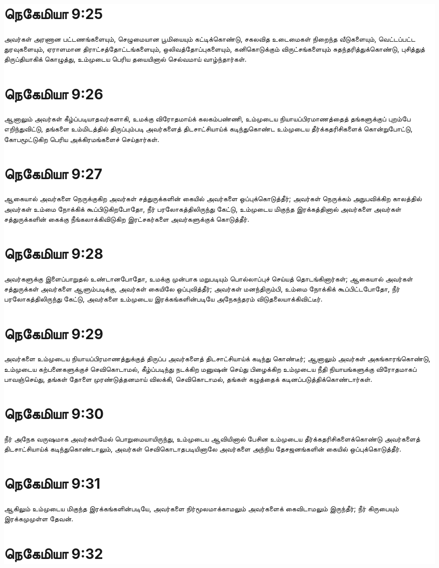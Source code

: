 # நெகேமியா 9:25

அவர்கள் அரணான பட்டணங்களையும், செழுமையான பூமியையும் கட்டிக்கொண்டு, சகலவித உடைமைகள் நிறைந்த வீடுகளையும், வெட்டப்பட்ட துரவுகளையும், ஏராளமான திராட்சத்தோட்டங்களையும், ஒலிவத்தோப்புகளையும், கனிகொடுக்கும் விருட்சங்களையும் சுதந்தரித்துக்கொண்டு, புசித்துத் திருப்தியாகிக் கொழுத்து, உம்முடைய பெரிய தயையினால் செல்வமாய் வாழ்ந்தார்கள்.

# நெகேமியா 9:26

ஆனாலும் அவர்கள் கீழ்ப்படியாதவர்களாகி, உமக்கு விரோதமாய்க் கலகம்பண்ணி, உம்முடைய நியாயப்பிரமாணத்தைத் தங்களுக்குப் புறம்பே எறிந்துவிட்டு, தங்களை உம்மிடத்தில் திருப்பும்படி அவர்களைத் திடசாட்சியாய்க் கடிந்துகொண்ட உம்முடைய தீர்க்கதரிசிகளைக் கொன்றுபோட்டு, கோபமூட்டுகிற பெரிய அக்கிரமங்களைச் செய்தார்கள்.

# நெகேமியா 9:27

ஆகையால் அவர்களை நெருக்குகிற அவர்கள் சத்துருக்களின் கையில் அவர்களை ஒப்புக்கொடுத்தீர்; அவர்கள் நெருக்கம் அநுபவிக்கிற காலத்தில் அவர்கள் உம்மை நோக்கிக் கூப்பிடுகிறபோதோ, நீர் பரலோகத்திலிருந்து கேட்டு, உம்முடைய மிகுந்த இரக்கத்தினால் அவர்களை அவர்கள் சத்துருக்களின் கைக்கு நீங்கலாக்கிவிடுகிற இரட்சகர்களை அவர்களுக்குக் கொடுத்தீர்.

# நெகேமியா 9:28

அவர்களுக்கு இளைப்பாறுதல் உண்டானபோதோ, உமக்கு முன்பாக மறுபடியும் பொல்லாப்புச் செய்யத் தொடங்கினார்கள்; ஆகையால் அவர்கள் சத்துருக்கள் அவர்களை ஆளும்படிக்கு, அவர்கள் கையிலே ஒப்புவித்தீர்; அவர்கள் மனந்திரும்பி, உம்மை நோக்கிக் கூப்பிட்டபோதோ, நீர் பரலோகத்திலிருந்து கேட்டு, அவர்களை உம்முடைய இரக்கங்களின்படியே அநேகந்தரம் விடுதலையாக்கிவிட்டீர்.

# நெகேமியா 9:29

அவர்களை உம்முடைய நியாயப்பிரமாணத்துக்குத் திருப்ப அவர்களைத் திடசாட்சியாய்க் கடிந்து கொண்டீர்; ஆனாலும் அவர்கள் அகங்காரங்கொண்டு, உம்முடைய கற்பனைகளுக்குச் செவிகொடாமல், கீழ்ப்படிந்து நடக்கிற மனுஷன் செய்து பிழைக்கிற உம்முடைய நீதி நியாயங்களுக்கு விரோதமாகப் பாவஞ்செய்து, தங்கள் தோளை முரண்டுத்தனமாய் விலக்கி, செவிகொடாமல், தங்கள் கழுத்தைக் கடினப்படுத்திக்கொண்டார்கள்.

# நெகேமியா 9:30

நீர் அநேக வருஷமாக அவர்கள்மேல் பொறுமையாயிருந்து, உம்முடைய ஆவியினால் பேசின உம்முடைய தீர்க்கதரிசிகளைக்கொண்டு அவர்களைத் திடசாட்சியாய்க் கடிந்துகொண்டாலும், அவர்கள் செவிகொடாதபடியினாலே அவர்களை அந்நிய தேசஜனங்களின் கையில் ஒப்புக்கொடுத்தீர்.

# நெகேமியா 9:31

ஆகிலும் உம்முடைய மிகுந்த இரக்கங்களின்படியே, அவர்களை நிர்மூலமாக்காமலும் அவர்களைக் கைவிடாமலும் இருந்தீர்; நீர் கிருபையும் இரக்கமுமுள்ள தேவன்.

# நெகேமியா 9:32
